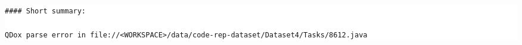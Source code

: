 ```
#### Short summary: 

QDox parse error in file://<WORKSPACE>/data/code-rep-dataset/Dataset4/Tasks/8612.java
